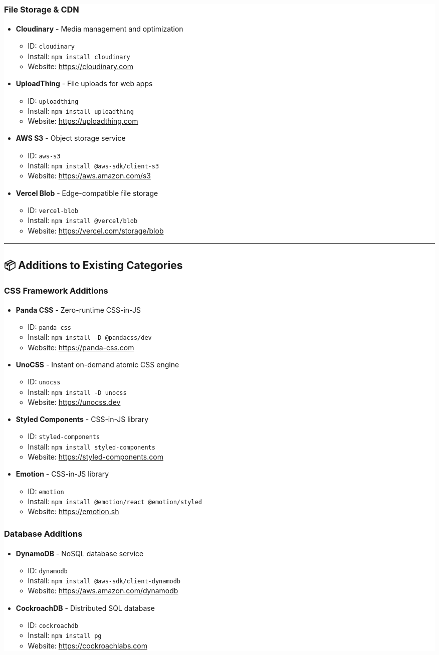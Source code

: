### File Storage & CDN
- **Cloudinary** - Media management and optimization
  - ID: `cloudinary`
  - Install: `npm install cloudinary`
  - Website: https://cloudinary.com

- **UploadThing** - File uploads for web apps
  - ID: `uploadthing`
  - Install: `npm install uploadthing`
  - Website: https://uploadthing.com

- **AWS S3** - Object storage service
  - ID: `aws-s3`
  - Install: `npm install @aws-sdk/client-s3`
  - Website: https://aws.amazon.com/s3

- **Vercel Blob** - Edge-compatible file storage
  - ID: `vercel-blob`
  - Install: `npm install @vercel/blob`
  - Website: https://vercel.com/storage/blob

---

## 📦 Additions to Existing Categories

### CSS Framework Additions
- **Panda CSS** - Zero-runtime CSS-in-JS
  - ID: `panda-css`
  - Install: `npm install -D @pandacss/dev`
  - Website: https://panda-css.com

- **UnoCSS** - Instant on-demand atomic CSS engine
  - ID: `unocss`
  - Install: `npm install -D unocss`
  - Website: https://unocss.dev

- **Styled Components** - CSS-in-JS library
  - ID: `styled-components`
  - Install: `npm install styled-components`
  - Website: https://styled-components.com

- **Emotion** - CSS-in-JS library
  - ID: `emotion`
  - Install: `npm install @emotion/react @emotion/styled`
  - Website: https://emotion.sh

### Database Additions
- **DynamoDB** - NoSQL database service
  - ID: `dynamodb`
  - Install: `npm install @aws-sdk/client-dynamodb`
  - Website: https://aws.amazon.com/dynamodb

- **CockroachDB** - Distributed SQL database
  - ID: `cockroachdb`
  - Install: `npm install pg`
  - Website: https://cockroachlabs.com
